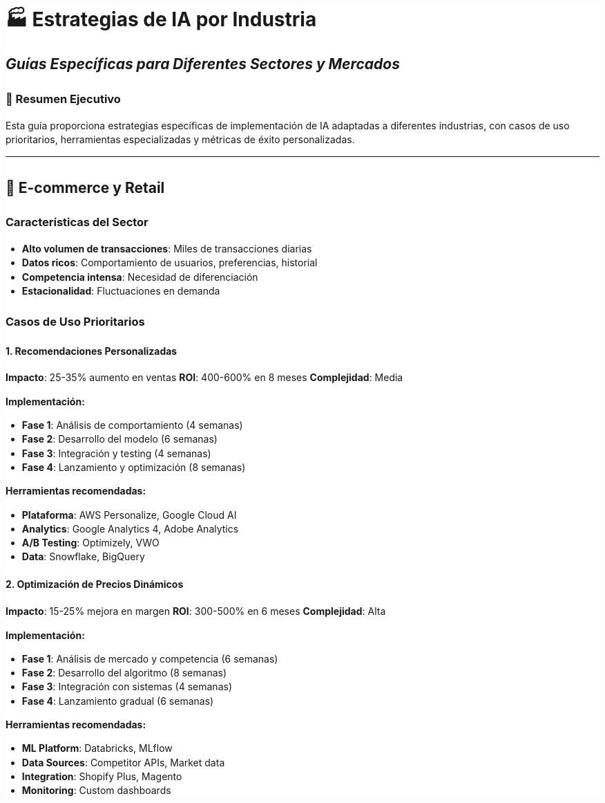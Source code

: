 # 🏭 Estrategias de IA por Industria
## *Guías Específicas para Diferentes Sectores y Mercados*

### 🎯 Resumen Ejecutivo
Esta guía proporciona estrategias específicas de implementación de IA adaptadas a diferentes industrias, con casos de uso prioritarios, herramientas especializadas y métricas de éxito personalizadas.

---

## 🛒 E-commerce y Retail

### **Características del Sector**
- **Alto volumen de transacciones**: Miles de transacciones diarias
- **Datos ricos**: Comportamiento de usuarios, preferencias, historial
- **Competencia intensa**: Necesidad de diferenciación
- **Estacionalidad**: Fluctuaciones en demanda

### **Casos de Uso Prioritarios**

#### **1. Recomendaciones Personalizadas**
**Impacto**: 25-35% aumento en ventas
**ROI**: 400-600% en 8 meses
**Complejidad**: Media

**Implementación:**
- **Fase 1**: Análisis de comportamiento (4 semanas)
- **Fase 2**: Desarrollo del modelo (6 semanas)
- **Fase 3**: Integración y testing (4 semanas)
- **Fase 4**: Lanzamiento y optimización (8 semanas)

**Herramientas recomendadas:**
- **Plataforma**: AWS Personalize, Google Cloud AI
- **Analytics**: Google Analytics 4, Adobe Analytics
- **A/B Testing**: Optimizely, VWO
- **Data**: Snowflake, BigQuery

#### **2. Optimización de Precios Dinámicos**
**Impacto**: 15-25% mejora en margen
**ROI**: 300-500% en 6 meses
**Complejidad**: Alta

**Implementación:**
- **Fase 1**: Análisis de mercado y competencia (6 semanas)
- **Fase 2**: Desarrollo del algoritmo (8 semanas)
- **Fase 3**: Integración con sistemas (4 semanas)
- **Fase 4**: Lanzamiento gradual (6 semanas)

**Herramientas recomendadas:**
- **ML Platform**: Databricks, MLflow
- **Data Sources**: Competitor APIs, Market data
- **Integration**: Shopify Plus, Magento
- **Monitoring**: Custom dashboards

